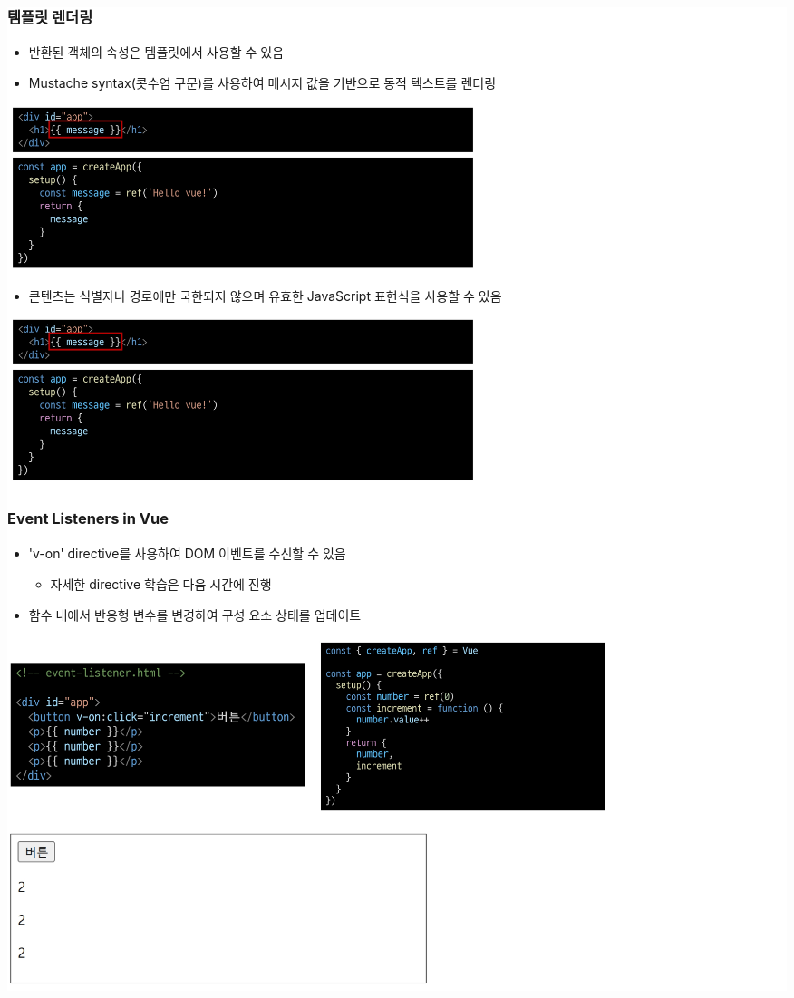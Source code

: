 ### 템플릿 렌더링

- 반환된 객체의 속성은 템플릿에서 사용할 수 있음

- Mustache syntax(콧수염 구문)를 사용하여 메시지 값을 기반으로 동적 텍스트를 렌더링

![alt text](image-18.png)

- 콘텐츠는 식별자나 경로에만 국한되지 않으며 유효한 JavaScript 표현식을 사용할 수 있음

![alt text](image-19.png)

### Event Listeners in Vue

- 'v-on' directive를 사용하여 DOM 이벤트를 수신할 수 있음
  - 자세한 directive 학습은 다음 시간에 진행

- 함수 내에서 반응형 변수를 변경하여 구성 요소 상태를 업데이트

![alt text](image-20.png)

![alt text](image-21.png)
